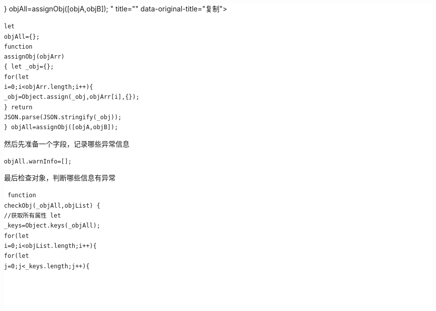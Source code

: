 }
objAll=assignObj([objA,objB]); " title="" data-original-title="复制"></span>
      <span type="button" class="saveToNote code-tool" data-toggle="tooltip" data-placement="top" title="" data-original-title="放进笔记"></span>
      </div>
      </div><pre class="hljs javascript"><code><span class="hljs-keyword">let</span> objAll={};
<span class="hljs-function"><span class="hljs-keyword">function</span> <span class="hljs-title">assignObj</span>(<span class="hljs-params">objArr</span>) </span>{
    <span class="hljs-keyword">let</span> _obj={};
    <span class="hljs-keyword">for</span>(<span class="hljs-keyword">let</span> i=<span class="hljs-number">0</span>;i&lt;objArr.length;i++){
        _obj=<span class="hljs-built_in">Object</span>.assign(_obj,objArr[i],{});
    }
    <span class="hljs-keyword">return</span> <span class="hljs-built_in">JSON</span>.parse(<span class="hljs-built_in">JSON</span>.stringify(_obj));
}
objAll=assignObj([objA,objB]); </code></pre>
<p>然后先准备一个字段，记录哪些异常信息</p>
<div class="widget-codetool" style="display:none;">
      <div class="widget-codetool--inner">
      <span class="selectCode code-tool" data-toggle="tooltip" data-placement="top" title="" data-original-title="全选"></span>
      <span type="button" class="copyCode code-tool" data-toggle="tooltip" data-placement="top" data-clipboard-text="objAll.warnInfo=[];" title="" data-original-title="复制"></span>
      <span type="button" class="saveToNote code-tool" data-toggle="tooltip" data-placement="top" title="" data-original-title="放进笔记"></span>
      </div>
      </div><pre class="hljs abnf"><code style="word-break: break-word; white-space: initial;">objAll.warnInfo=[]<span class="hljs-comment">;</span></code></pre>
<p>最后检查对象，判断哪些信息有异常</p>
<div class="widget-codetool" style="display:none;">
      <div class="widget-codetool--inner">
      <span class="selectCode code-tool" data-toggle="tooltip" data-placement="top" title="" data-original-title="全选"></span>
      <span type="button" class="copyCode code-tool" data-toggle="tooltip" data-placement="top" data-clipboard-text="  function checkObj(_objAll,objList) {
        //获取所有属性
        let _keys=Object.keys(_objAll);
        for(let i=0;i<objList.length;i++){
            for(let j=0;j<_keys.length;j++){
                //如果_keys[j]这个属性，在objList[i]和_objAll里面都存在，而且这两个值是不一样的，那么就是一场数据，需要记录！
                if(objList[i][_keys[j]]!==undefined&amp;&amp;_objAll[_keys[j]]!==objList[i][_keys[j]]){
                    _objAll.isError.push(_keys[j]);
                }
            }
        }
        return _objAll;
    }
    console.log(checkObj(objAll,[objA,objB]));  
     
" title="" data-original-title="复制"></span>
      <span type="button" class="saveToNote code-tool" data-toggle="tooltip" data-placement="top" title="" data-original-title="放进笔记"></span>
      </div>
      </div><pre class="hljs sqf"><code>  function checkObj(<span class="hljs-variable">_objAll</span>,objList) {
        <span class="hljs-comment">//获取所有属性</span>
        let <span class="hljs-variable">_keys</span>=Object.keys(<span class="hljs-variable">_objAll</span>);
        <span class="hljs-keyword">for</span>(let i=<span class="hljs-number">0</span>;i&lt;objList.length;i++){
            <span class="hljs-keyword">for</span>(let j=<span class="hljs-number">0</span>;j&lt;<span class="hljs-variable">_keys</span>.length;j++){